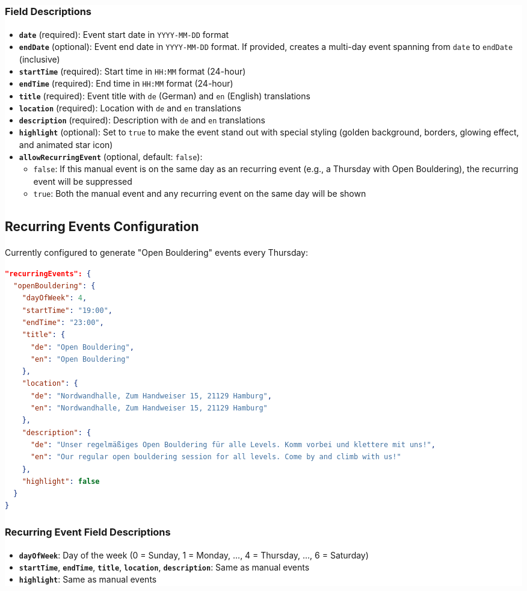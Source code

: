 ### Field Descriptions

- **`date`** (required): Event start date in `YYYY-MM-DD` format
- **`endDate`** (optional): Event end date in `YYYY-MM-DD` format. If provided, creates a multi-day event spanning from `date` to `endDate` (inclusive)
- **`startTime`** (required): Start time in `HH:MM` format (24-hour)
- **`endTime`** (required): End time in `HH:MM` format (24-hour)
- **`title`** (required): Event title with `de` (German) and `en` (English) translations
- **`location`** (required): Location with `de` and `en` translations
- **`description`** (required): Description with `de` and `en` translations
- **`highlight`** (optional): Set to `true` to make the event stand out with special styling (golden background, borders, glowing effect, and animated star icon)
- **`allowRecurringEvent`** (optional, default: `false`): 
  - `false`: If this manual event is on the same day as an recurring event (e.g., a Thursday with Open Bouldering), the recurring event will be suppressed
  - `true`: Both the manual event and any recurring event on the same day will be shown

## Recurring Events Configuration

Currently configured to generate "Open Bouldering" events every Thursday:

```json
"recurringEvents": {
  "openBouldering": {
    "dayOfWeek": 4,
    "startTime": "19:00",
    "endTime": "23:00",
    "title": {
      "de": "Open Bouldering",
      "en": "Open Bouldering"
    },
    "location": {
      "de": "Nordwandhalle, Zum Handweiser 15, 21129 Hamburg",
      "en": "Nordwandhalle, Zum Handweiser 15, 21129 Hamburg"
    },
    "description": {
      "de": "Unser regelmäßiges Open Bouldering für alle Levels. Komm vorbei und klettere mit uns!",
      "en": "Our regular open bouldering session for all levels. Come by and climb with us!"
    },
    "highlight": false
  }
}
```

### Recurring Event Field Descriptions

- **`dayOfWeek`**: Day of the week (0 = Sunday, 1 = Monday, ..., 4 = Thursday, ..., 6 = Saturday)
- **`startTime`**, **`endTime`**, **`title`**, **`location`**, **`description`**: Same as manual events
- **`highlight`**: Same as manual events
